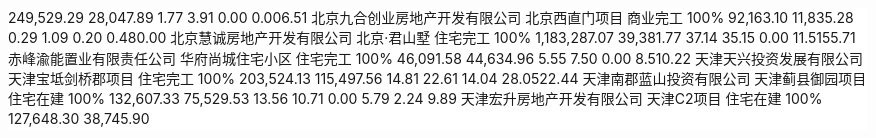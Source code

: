 249,529.29
28,047.89
1.77
3.91
0.00
0.006.51
北京九合创业房地产开发有限公司
北京西直门项目
商业完工
100%
92,163.10
11,835.28
0.29
1.09
0.20
0.480.00
北京慧诚房地产开发有限公司
北京·君山墅
住宅完工
100%
1,183,287.07
39,381.77
37.14
35.15
0.00
11.5155.71
赤峰渝能置业有限责任公司
华府尚城住宅小区
住宅完工
100%
46,091.58
44,634.96
5.55
7.50
0.00
8.510.22
天津天兴投资发展有限公司
天津宝坻剑桥郡项目
住宅完工
100%
203,524.13
115,497.56
14.81
22.61
14.04
28.0522.44
天津南郡蓝山投资有限公司
天津蓟县御园项目
住宅在建
100%
132,607.33
75,529.53
13.56
10.71
0.00
5.79
2.24
9.89
天津宏升房地产开发有限公司
天津C2项目
住宅在建
100%
127,648.30
38,745.90